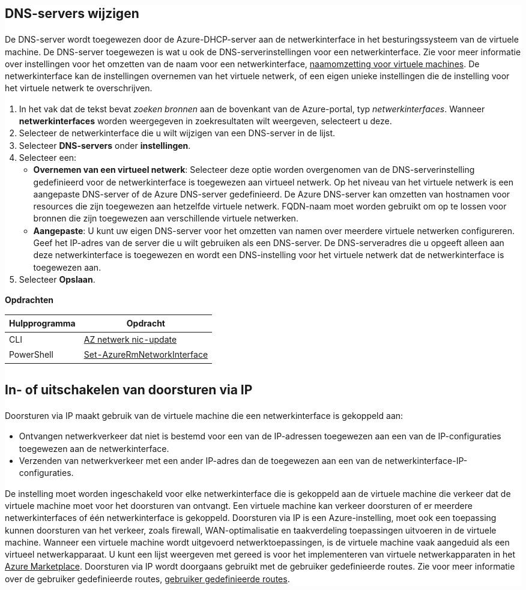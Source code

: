 ## <a name="change-dns-servers"></a>DNS-servers wijzigen

De DNS-server wordt toegewezen door de Azure-DHCP-server aan de netwerkinterface in het besturingssysteem van de virtuele machine. De DNS-server toegewezen is wat u ook de DNS-serverinstellingen voor een netwerkinterface. Zie voor meer informatie over instellingen voor het omzetten van de naam voor een netwerkinterface, [naamomzetting voor virtuele machines](virtual-networks-name-resolution-for-vms-and-role-instances.md). De netwerkinterface kan de instellingen overnemen van het virtuele netwerk, of een eigen unieke instellingen die de instelling voor het virtuele netwerk te overschrijven.

1. In het vak dat de tekst bevat *zoeken bronnen* aan de bovenkant van de Azure-portal, typ *netwerkinterfaces*. Wanneer **netwerkinterfaces** worden weergegeven in zoekresultaten wilt weergeven, selecteert u deze.
2. Selecteer de netwerkinterface die u wilt wijzigen van een DNS-server in de lijst.
3. Selecteer **DNS-servers** onder **instellingen**.
4. Selecteer een:
    - **Overnemen van een virtueel netwerk**: Selecteer deze optie worden overgenomen van de DNS-serverinstelling gedefinieerd voor de netwerkinterface is toegewezen aan virtueel netwerk. Op het niveau van het virtuele netwerk is een aangepaste DNS-server of de Azure DNS-server gedefinieerd. De Azure DNS-server kan omzetten van hostnamen voor resources die zijn toegewezen aan hetzelfde virtuele netwerk. FQDN-naam moet worden gebruikt om op te lossen voor bronnen die zijn toegewezen aan verschillende virtuele netwerken.
    - **Aangepaste**: U kunt uw eigen DNS-server voor het omzetten van namen over meerdere virtuele netwerken configureren. Geef het IP-adres van de server die u wilt gebruiken als een DNS-server. De DNS-serveradres die u opgeeft alleen aan deze netwerkinterface is toegewezen en wordt een DNS-instelling voor het virtuele netwerk dat de netwerkinterface is toegewezen aan.
5. Selecteer **Opslaan**.

**Opdrachten**

|Hulpprogramma|Opdracht|
|---|---|
|CLI|[AZ netwerk nic-update](/cli/azure/network/nic#az_network_nic_update)|
|PowerShell|[Set-AzureRmNetworkInterface](/powershell/module/azurerm.network/set-azurermnetworkinterface)|

## <a name="enable-or-disable-ip-forwarding"></a>In- of uitschakelen van doorsturen via IP

Doorsturen via IP maakt gebruik van de virtuele machine die een netwerkinterface is gekoppeld aan:
- Ontvangen netwerkverkeer dat niet is bestemd voor een van de IP-adressen toegewezen aan een van de IP-configuraties toegewezen aan de netwerkinterface.
- Verzenden van netwerkverkeer met een ander IP-adres dan de toegewezen aan een van de netwerkinterface-IP-configuraties.

De instelling moet worden ingeschakeld voor elke netwerkinterface die is gekoppeld aan de virtuele machine die verkeer dat de virtuele machine moet voor het doorsturen van ontvangt. Een virtuele machine kan verkeer doorsturen of er meerdere netwerkinterfaces of één netwerkinterface is gekoppeld. Doorsturen via IP is een Azure-instelling, moet ook een toepassing kunnen doorsturen van het verkeer, zoals firewall, WAN-optimalisatie en taakverdeling toepassingen uitvoeren in de virtuele machine. Wanneer een virtuele machine wordt uitgevoerd netwerktoepassingen, is de virtuele machine vaak aangeduid als een virtueel netwerkapparaat. U kunt een lijst weergeven met gereed is voor het implementeren van virtuele netwerkapparaten in het [Azure Marketplace](https://azuremarketplace.microsoft.com/marketplace/apps/category/networking?page=1&subcategories=appliances). Doorsturen via IP wordt doorgaans gebruikt met de gebruiker gedefinieerde routes. Zie voor meer informatie over de gebruiker gedefinieerde routes, [gebruiker gedefinieerde routes](virtual-networks-udr-overview.md).
